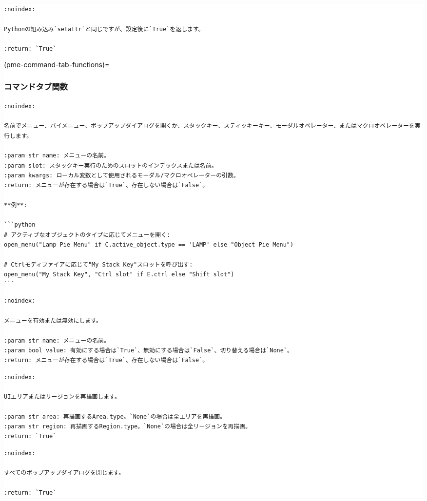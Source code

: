 ````{py:function} setattr(object, name, value)
:noindex:

Pythonの組み込み`setattr`と同じですが、設定後に`True`を返します。

:return: `True`
````

(pme-command-tab-functions)=

### コマンドタブ関数

````{py:function} open_menu(name, slot=None, **kwargs)
:noindex:

名前でメニュー、パイメニュー、ポップアップダイアログを開くか、スタックキー、スティッキーキー、モーダルオペレーター、またはマクロオペレーターを実行します。

:param str name: メニューの名前。
:param slot: スタックキー実行のためのスロットのインデックスまたは名前。
:param kwargs: ローカル変数として使用されるモーダル/マクロオペレーターの引数。
:return: メニューが存在する場合は`True`、存在しない場合は`False`。

**例**:

```python
# アクティブなオブジェクトのタイプに応じてメニューを開く:
open_menu("Lamp Pie Menu" if C.active_object.type == 'LAMP' else "Object Pie Menu")

# Ctrlモディファイアに応じて"My Stack Key"スロットを呼び出す:
open_menu("My Stack Key", "Ctrl slot" if E.ctrl else "Shift slot")
```
````

````{py:function} toggle_menu(name, value=None)
:noindex:

メニューを有効または無効にします。

:param str name: メニューの名前。
:param bool value: 有効にする場合は`True`、無効にする場合は`False`、切り替える場合は`None`。
:return: メニューが存在する場合は`True`、存在しない場合は`False`。
````

````{py:function} tag_redraw(area=None, region=None)
:noindex:

UIエリアまたはリージョンを再描画します。

:param str area: 再描画するArea.type。`None`の場合は全エリアを再描画。
:param str region: 再描画するRegion.type。`None`の場合は全リージョンを再描画。
:return: `True`
````

````{py:function} close_popups()
:noindex:

すべてのポップアップダイアログを閉じます。

:return: `True`
````
